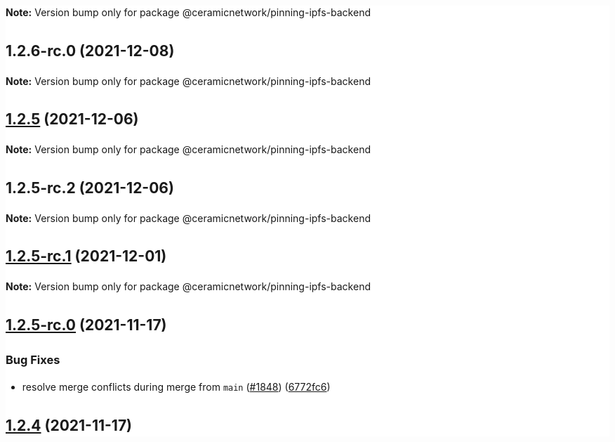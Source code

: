 **Note:** Version bump only for package @ceramicnetwork/pinning-ipfs-backend





## 1.2.6-rc.0 (2021-12-08)

**Note:** Version bump only for package @ceramicnetwork/pinning-ipfs-backend





## [1.2.5](https://github.com/ceramicnetwork/js-ceramic/compare/@ceramicnetwork/pinning-ipfs-backend@1.2.5-rc.2...@ceramicnetwork/pinning-ipfs-backend@1.2.5) (2021-12-06)

**Note:** Version bump only for package @ceramicnetwork/pinning-ipfs-backend





## 1.2.5-rc.2 (2021-12-06)

**Note:** Version bump only for package @ceramicnetwork/pinning-ipfs-backend





## [1.2.5-rc.1](https://github.com/ceramicnetwork/js-ceramic/compare/@ceramicnetwork/pinning-ipfs-backend@1.2.5-rc.0...@ceramicnetwork/pinning-ipfs-backend@1.2.5-rc.1) (2021-12-01)

**Note:** Version bump only for package @ceramicnetwork/pinning-ipfs-backend





## [1.2.5-rc.0](https://github.com/ceramicnetwork/js-ceramic/compare/@ceramicnetwork/pinning-ipfs-backend@1.2.4...@ceramicnetwork/pinning-ipfs-backend@1.2.5-rc.0) (2021-11-17)


### Bug Fixes

* resolve merge conflicts during merge from `main` ([#1848](https://github.com/ceramicnetwork/js-ceramic/issues/1848)) ([6772fc6](https://github.com/ceramicnetwork/js-ceramic/commit/6772fc6c61bc9daadfd3f6d6ecf3de2bb100450d))





## [1.2.4](https://github.com/ceramicnetwork/js-ceramic/compare/@ceramicnetwork/pinning-ipfs-backend@1.2.4-rc.0...@ceramicnetwork/pinning-ipfs-backend@1.2.4) (2021-11-17)
